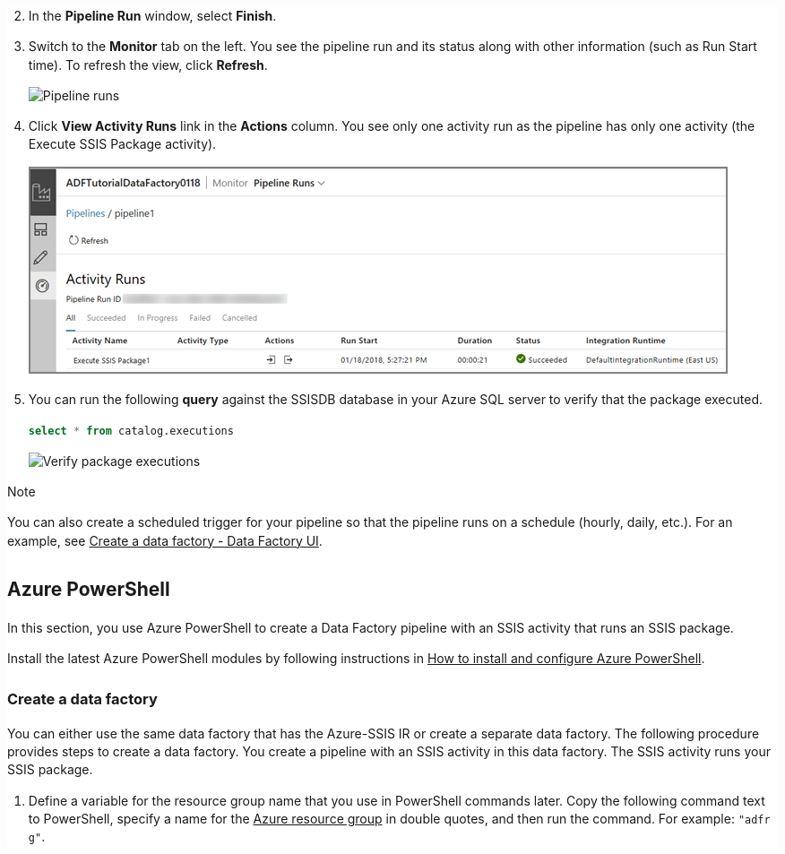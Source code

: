 2. In the **Pipeline Run** window, select **Finish**. 
3. Switch to the **Monitor** tab on the left. You see the pipeline run and its status along with other information (such as Run Start time). To refresh the view, click **Refresh**.

    ![Pipeline runs](./media/how-to-invoke-ssis-package-stored-procedure-activity/pipeline-runs.png)

3. Click **View Activity Runs** link in the **Actions** column. You see only one activity run as the pipeline has only one activity (the Execute SSIS Package activity).

    ![Activity runs](./media/how-to-invoke-ssis-package-ssis-activity/ssis-activity-runs.png)

4. You can run the following **query** against the SSISDB database in your Azure SQL server to verify that the package executed. 

    ```sql
    select * from catalog.executions
    ```

    ![Verify package executions](./media/how-to-invoke-ssis-package-stored-procedure-activity/verify-package-executions.png)


> [!NOTE]
> You can also create a scheduled trigger for your pipeline so that the pipeline runs on a schedule (hourly, daily, etc.). For an example, see [Create a data factory - Data Factory UI](quickstart-create-data-factory-portal.md#trigger-the-pipeline-on-a-schedule).

## Azure PowerShell
In this section, you use Azure PowerShell to create a Data Factory pipeline with an SSIS activity that runs an SSIS package. 

Install the latest Azure PowerShell modules by following instructions in [How to install and configure Azure PowerShell](/powershell/azure/install-azurerm-ps). 

### Create a data factory
You can either use the same data factory that has the Azure-SSIS IR or create a separate data factory. The following procedure provides steps to create a data factory. You create a pipeline with an SSIS activity in this data factory. The SSIS activity runs your SSIS package. 

1. Define a variable for the resource group name that you use in PowerShell commands later. Copy the following command text to PowerShell, specify a name for the [Azure resource group](../azure-resource-manager/resource-group-overview.md) in double quotes, and then run the command. For example: `"adfrg"`. 
   